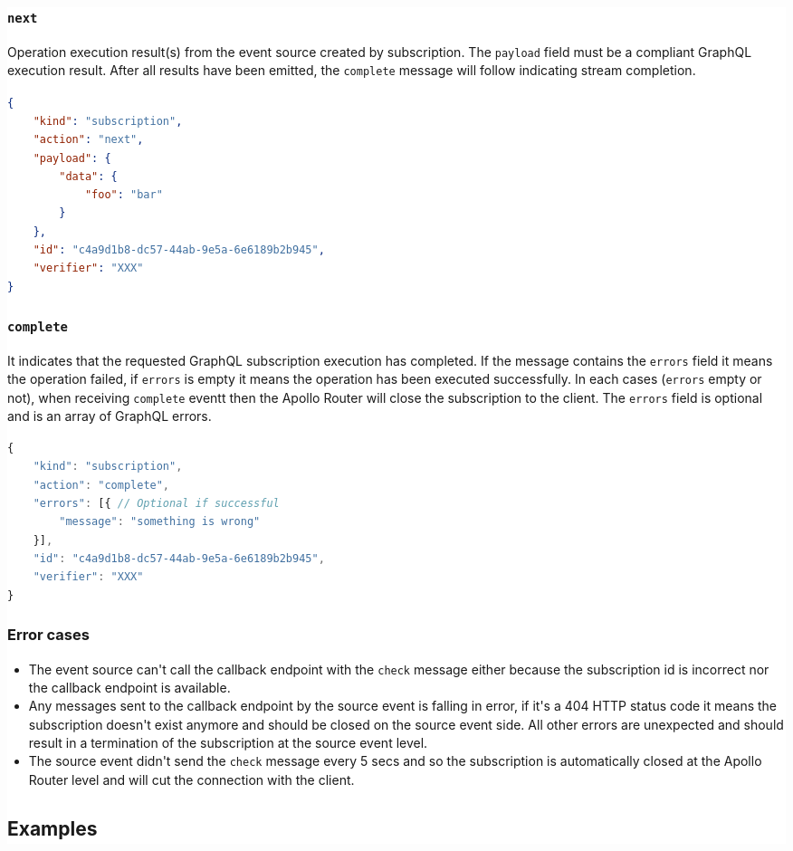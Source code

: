 ### `next`

Operation execution result(s) from the event source created by subscription. The `payload` field must be a compliant GraphQL execution result. After all results have been emitted, the `complete` message will follow indicating stream completion.

```json
{
    "kind": "subscription",
    "action": "next",
    "payload": {
        "data": {
            "foo": "bar"
        }
    },
    "id": "c4a9d1b8-dc57-44ab-9e5a-6e6189b2b945",
    "verifier": "XXX"
}
```

### `complete`

It indicates that the requested GraphQL subscription execution has completed. If the message contains the `errors` field it means the operation failed, if `errors` is empty it means the operation has been executed successfully. In each cases (`errors` empty or not), when receiving `complete` eventt then the Apollo Router will close the subscription to the client. The `errors` field is optional and is an array of GraphQL errors.

```typescript
{
    "kind": "subscription",
    "action": "complete",
    "errors": [{ // Optional if successful
        "message": "something is wrong"
    }],
    "id": "c4a9d1b8-dc57-44ab-9e5a-6e6189b2b945",
    "verifier": "XXX"
}
```

### Error cases

+ The event source can't call the callback endpoint with the `check` message either because the subscription id is incorrect nor the callback endpoint is available.
+ Any messages sent to the callback endpoint by the source event is falling in error, if it's a 404 HTTP status code it means the subscription doesn't exist anymore and should be closed on the source event side. All other errors are unexpected and should result in a termination of the subscription at the source event level.
+ The source event didn't send the `check` message every 5 secs and so the subscription is automatically closed at the Apollo Router level and will cut the connection with the client.

## Examples
